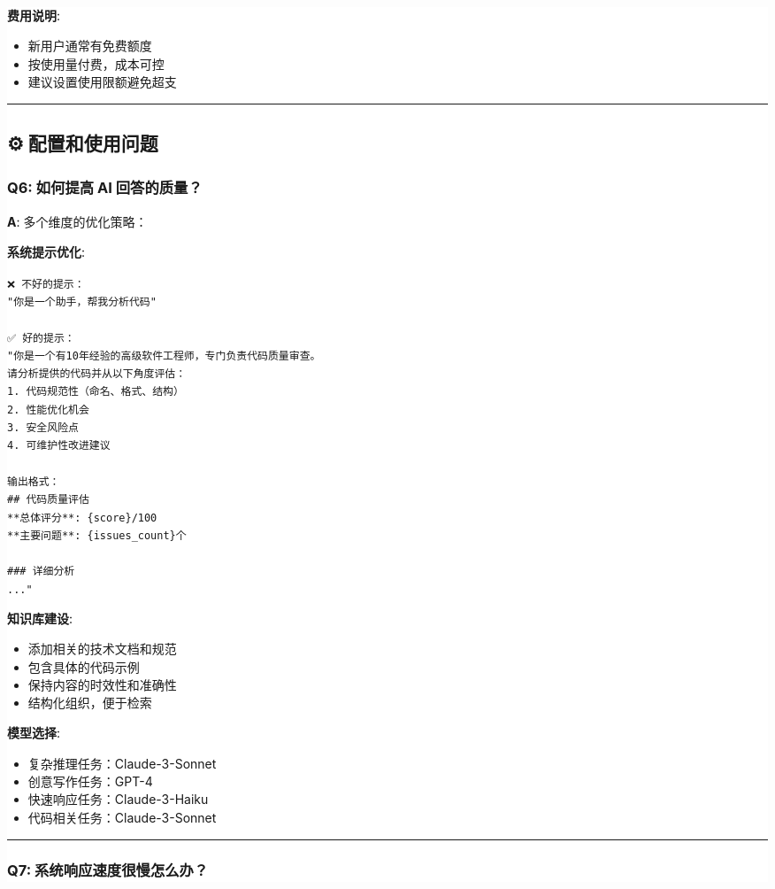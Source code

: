 **费用说明**:

- 新用户通常有免费额度
- 按使用量付费，成本可控
- 建议设置使用限额避免超支

---

## ⚙️ 配置和使用问题

### Q6: 如何提高 AI 回答的质量？

**A**: 多个维度的优化策略：

**系统提示优化**:

```
❌ 不好的提示：
"你是一个助手，帮我分析代码"

✅ 好的提示：
"你是一个有10年经验的高级软件工程师，专门负责代码质量审查。
请分析提供的代码并从以下角度评估：
1. 代码规范性（命名、格式、结构）
2. 性能优化机会
3. 安全风险点
4. 可维护性改进建议

输出格式：
## 代码质量评估
**总体评分**: {score}/100
**主要问题**: {issues_count}个

### 详细分析
..."
```

**知识库建设**:

- 添加相关的技术文档和规范
- 包含具体的代码示例
- 保持内容的时效性和准确性
- 结构化组织，便于检索

**模型选择**:

- 复杂推理任务：Claude-3-Sonnet
- 创意写作任务：GPT-4
- 快速响应任务：Claude-3-Haiku
- 代码相关任务：Claude-3-Sonnet

---

### Q7: 系统响应速度很慢怎么办？
